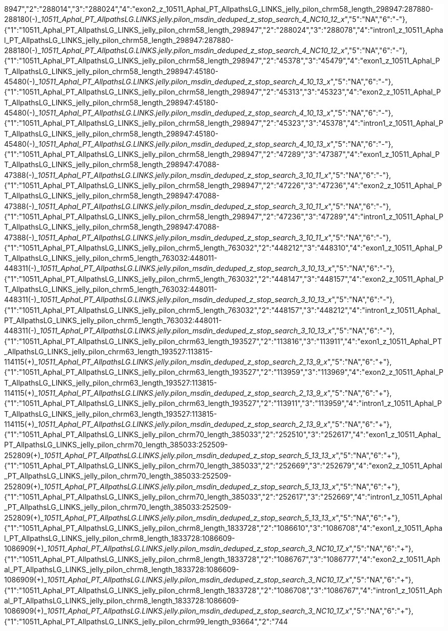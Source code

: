 8947","2":"288014","3":"288024","4":"exon2_z_10511_Aphal_PT_AllpathsLG_LINKS_jelly_pilon_chrm58_length_298947:287880-288180(-)__10511_Aphal_PT_AllpathsLG.LINKS.jelly.pilon_msdin_deduped_z_stop_search_4_NC10_12_x_","5":"NA","6":"-"},{"1":"10511_Aphal_PT_AllpathsLG_LINKS_jelly_pilon_chrm58_length_298947","2":"288024","3":"288078","4":"intron1_z_10511_Aphal_PT_AllpathsLG_LINKS_jelly_pilon_chrm58_length_298947:287880-288180(-)__10511_Aphal_PT_AllpathsLG.LINKS.jelly.pilon_msdin_deduped_z_stop_search_4_NC10_12_x_","5":"NA","6":"-"},{"1":"10511_Aphal_PT_AllpathsLG_LINKS_jelly_pilon_chrm58_length_298947","2":"45378","3":"45479","4":"exon1_z_10511_Aphal_PT_AllpathsLG_LINKS_jelly_pilon_chrm58_length_298947:45180-45480(-)__10511_Aphal_PT_AllpathsLG.LINKS.jelly.pilon_msdin_deduped_z_stop_search_4_10_13_x_","5":"NA","6":"-"},{"1":"10511_Aphal_PT_AllpathsLG_LINKS_jelly_pilon_chrm58_length_298947","2":"45313","3":"45323","4":"exon2_z_10511_Aphal_PT_AllpathsLG_LINKS_jelly_pilon_chrm58_length_298947:45180-45480(-)__10511_Aphal_PT_AllpathsLG.LINKS.jelly.pilon_msdin_deduped_z_stop_search_4_10_13_x_","5":"NA","6":"-"},{"1":"10511_Aphal_PT_AllpathsLG_LINKS_jelly_pilon_chrm58_length_298947","2":"45323","3":"45378","4":"intron1_z_10511_Aphal_PT_AllpathsLG_LINKS_jelly_pilon_chrm58_length_298947:45180-45480(-)__10511_Aphal_PT_AllpathsLG.LINKS.jelly.pilon_msdin_deduped_z_stop_search_4_10_13_x_","5":"NA","6":"-"},{"1":"10511_Aphal_PT_AllpathsLG_LINKS_jelly_pilon_chrm58_length_298947","2":"47289","3":"47387","4":"exon1_z_10511_Aphal_PT_AllpathsLG_LINKS_jelly_pilon_chrm58_length_298947:47088-47388(-)__10511_Aphal_PT_AllpathsLG.LINKS.jelly.pilon_msdin_deduped_z_stop_search_3_10_11_x_","5":"NA","6":"-"},{"1":"10511_Aphal_PT_AllpathsLG_LINKS_jelly_pilon_chrm58_length_298947","2":"47226","3":"47236","4":"exon2_z_10511_Aphal_PT_AllpathsLG_LINKS_jelly_pilon_chrm58_length_298947:47088-47388(-)__10511_Aphal_PT_AllpathsLG.LINKS.jelly.pilon_msdin_deduped_z_stop_search_3_10_11_x_","5":"NA","6":"-"},{"1":"10511_Aphal_PT_AllpathsLG_LINKS_jelly_pilon_chrm58_length_298947","2":"47236","3":"47289","4":"intron1_z_10511_Aphal_PT_AllpathsLG_LINKS_jelly_pilon_chrm58_length_298947:47088-47388(-)__10511_Aphal_PT_AllpathsLG.LINKS.jelly.pilon_msdin_deduped_z_stop_search_3_10_11_x_","5":"NA","6":"-"},{"1":"10511_Aphal_PT_AllpathsLG_LINKS_jelly_pilon_chrm5_length_763032","2":"448212","3":"448310","4":"exon1_z_10511_Aphal_PT_AllpathsLG_LINKS_jelly_pilon_chrm5_length_763032:448011-448311(-)__10511_Aphal_PT_AllpathsLG.LINKS.jelly.pilon_msdin_deduped_z_stop_search_3_10_13_x_","5":"NA","6":"-"},{"1":"10511_Aphal_PT_AllpathsLG_LINKS_jelly_pilon_chrm5_length_763032","2":"448147","3":"448157","4":"exon2_z_10511_Aphal_PT_AllpathsLG_LINKS_jelly_pilon_chrm5_length_763032:448011-448311(-)__10511_Aphal_PT_AllpathsLG.LINKS.jelly.pilon_msdin_deduped_z_stop_search_3_10_13_x_","5":"NA","6":"-"},{"1":"10511_Aphal_PT_AllpathsLG_LINKS_jelly_pilon_chrm5_length_763032","2":"448157","3":"448212","4":"intron1_z_10511_Aphal_PT_AllpathsLG_LINKS_jelly_pilon_chrm5_length_763032:448011-448311(-)__10511_Aphal_PT_AllpathsLG.LINKS.jelly.pilon_msdin_deduped_z_stop_search_3_10_13_x_","5":"NA","6":"-"},{"1":"10511_Aphal_PT_AllpathsLG_LINKS_jelly_pilon_chrm63_length_193527","2":"113816","3":"113911","4":"exon1_z_10511_Aphal_PT_AllpathsLG_LINKS_jelly_pilon_chrm63_length_193527:113815-114115(+)__10511_Aphal_PT_AllpathsLG.LINKS.jelly.pilon_msdin_deduped_z_stop_search_2_13_9_x_","5":"NA","6":"+"},{"1":"10511_Aphal_PT_AllpathsLG_LINKS_jelly_pilon_chrm63_length_193527","2":"113959","3":"113969","4":"exon2_z_10511_Aphal_PT_AllpathsLG_LINKS_jelly_pilon_chrm63_length_193527:113815-114115(+)__10511_Aphal_PT_AllpathsLG.LINKS.jelly.pilon_msdin_deduped_z_stop_search_2_13_9_x_","5":"NA","6":"+"},{"1":"10511_Aphal_PT_AllpathsLG_LINKS_jelly_pilon_chrm63_length_193527","2":"113911","3":"113959","4":"intron1_z_10511_Aphal_PT_AllpathsLG_LINKS_jelly_pilon_chrm63_length_193527:113815-114115(+)__10511_Aphal_PT_AllpathsLG.LINKS.jelly.pilon_msdin_deduped_z_stop_search_2_13_9_x_","5":"NA","6":"+"},{"1":"10511_Aphal_PT_AllpathsLG_LINKS_jelly_pilon_chrm70_length_385033","2":"252510","3":"252617","4":"exon1_z_10511_Aphal_PT_AllpathsLG_LINKS_jelly_pilon_chrm70_length_385033:252509-252809(+)__10511_Aphal_PT_AllpathsLG.LINKS.jelly.pilon_msdin_deduped_z_stop_search_5_13_13_x_","5":"NA","6":"+"},{"1":"10511_Aphal_PT_AllpathsLG_LINKS_jelly_pilon_chrm70_length_385033","2":"252669","3":"252679","4":"exon2_z_10511_Aphal_PT_AllpathsLG_LINKS_jelly_pilon_chrm70_length_385033:252509-252809(+)__10511_Aphal_PT_AllpathsLG.LINKS.jelly.pilon_msdin_deduped_z_stop_search_5_13_13_x_","5":"NA","6":"+"},{"1":"10511_Aphal_PT_AllpathsLG_LINKS_jelly_pilon_chrm70_length_385033","2":"252617","3":"252669","4":"intron1_z_10511_Aphal_PT_AllpathsLG_LINKS_jelly_pilon_chrm70_length_385033:252509-252809(+)__10511_Aphal_PT_AllpathsLG.LINKS.jelly.pilon_msdin_deduped_z_stop_search_5_13_13_x_","5":"NA","6":"+"},{"1":"10511_Aphal_PT_AllpathsLG_LINKS_jelly_pilon_chrm8_length_1833728","2":"1086610","3":"1086708","4":"exon1_z_10511_Aphal_PT_AllpathsLG_LINKS_jelly_pilon_chrm8_length_1833728:1086609-1086909(+)__10511_Aphal_PT_AllpathsLG.LINKS.jelly.pilon_msdin_deduped_z_stop_search_3_NC10_17_x_","5":"NA","6":"+"},{"1":"10511_Aphal_PT_AllpathsLG_LINKS_jelly_pilon_chrm8_length_1833728","2":"1086767","3":"1086777","4":"exon2_z_10511_Aphal_PT_AllpathsLG_LINKS_jelly_pilon_chrm8_length_1833728:1086609-1086909(+)__10511_Aphal_PT_AllpathsLG.LINKS.jelly.pilon_msdin_deduped_z_stop_search_3_NC10_17_x_","5":"NA","6":"+"},{"1":"10511_Aphal_PT_AllpathsLG_LINKS_jelly_pilon_chrm8_length_1833728","2":"1086708","3":"1086767","4":"intron1_z_10511_Aphal_PT_AllpathsLG_LINKS_jelly_pilon_chrm8_length_1833728:1086609-1086909(+)__10511_Aphal_PT_AllpathsLG.LINKS.jelly.pilon_msdin_deduped_z_stop_search_3_NC10_17_x_","5":"NA","6":"+"},{"1":"10511_Aphal_PT_AllpathsLG_LINKS_jelly_pilon_chrm99_length_93664","2":"744